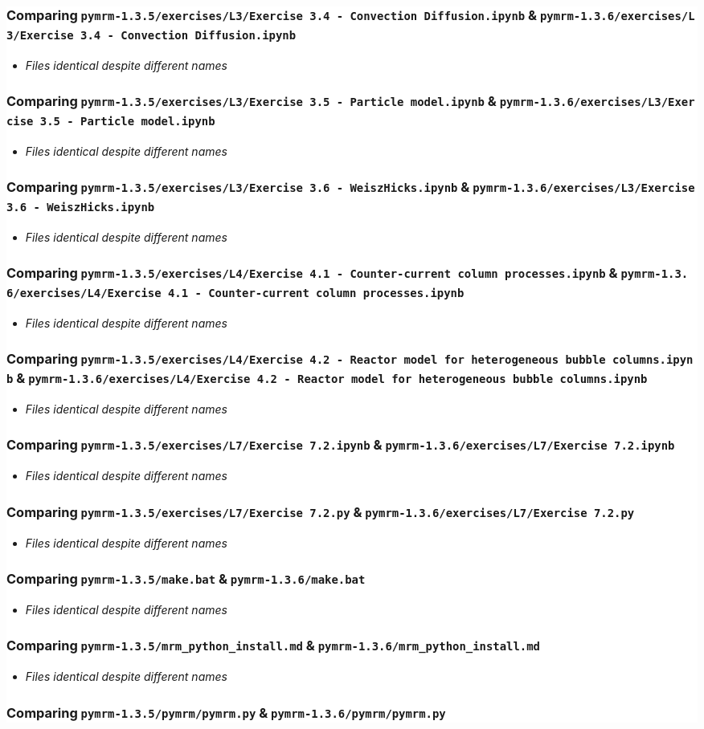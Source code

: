 ### Comparing `pymrm-1.3.5/exercises/L3/Exercise 3.4 - Convection Diffusion.ipynb` & `pymrm-1.3.6/exercises/L3/Exercise 3.4 - Convection Diffusion.ipynb`

 * *Files identical despite different names*

### Comparing `pymrm-1.3.5/exercises/L3/Exercise 3.5 - Particle model.ipynb` & `pymrm-1.3.6/exercises/L3/Exercise 3.5 - Particle model.ipynb`

 * *Files identical despite different names*

### Comparing `pymrm-1.3.5/exercises/L3/Exercise 3.6 - WeiszHicks.ipynb` & `pymrm-1.3.6/exercises/L3/Exercise 3.6 - WeiszHicks.ipynb`

 * *Files identical despite different names*

### Comparing `pymrm-1.3.5/exercises/L4/Exercise 4.1 - Counter-current column processes.ipynb` & `pymrm-1.3.6/exercises/L4/Exercise 4.1 - Counter-current column processes.ipynb`

 * *Files identical despite different names*

### Comparing `pymrm-1.3.5/exercises/L4/Exercise 4.2 - Reactor model for heterogeneous bubble columns.ipynb` & `pymrm-1.3.6/exercises/L4/Exercise 4.2 - Reactor model for heterogeneous bubble columns.ipynb`

 * *Files identical despite different names*

### Comparing `pymrm-1.3.5/exercises/L7/Exercise 7.2.ipynb` & `pymrm-1.3.6/exercises/L7/Exercise 7.2.ipynb`

 * *Files identical despite different names*

### Comparing `pymrm-1.3.5/exercises/L7/Exercise 7.2.py` & `pymrm-1.3.6/exercises/L7/Exercise 7.2.py`

 * *Files identical despite different names*

### Comparing `pymrm-1.3.5/make.bat` & `pymrm-1.3.6/make.bat`

 * *Files identical despite different names*

### Comparing `pymrm-1.3.5/mrm_python_install.md` & `pymrm-1.3.6/mrm_python_install.md`

 * *Files identical despite different names*

### Comparing `pymrm-1.3.5/pymrm/pymrm.py` & `pymrm-1.3.6/pymrm/pymrm.py`
